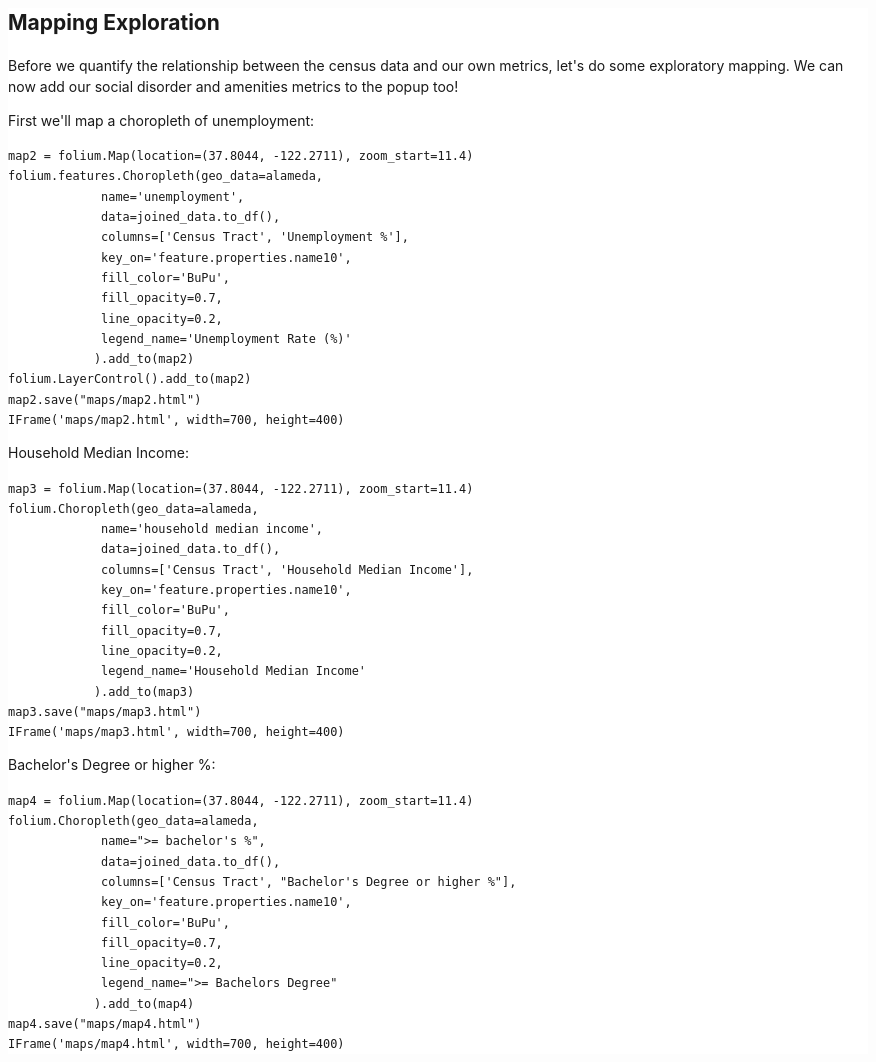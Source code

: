 
## Mapping Exploration

Before we quantify the relationship between the census data and our own metrics, let's do some exploratory mapping. We can now add our social disorder and amenities metrics to the popup too!

First we'll map a choropleth of unemployment:

```{code-cell} ipython3
map2 = folium.Map(location=(37.8044, -122.2711), zoom_start=11.4)
folium.features.Choropleth(geo_data=alameda,
             name='unemployment', 
             data=joined_data.to_df(),
             columns=['Census Tract', 'Unemployment %'],
             key_on='feature.properties.name10',  
             fill_color='BuPu', 
             fill_opacity=0.7, 
             line_opacity=0.2,
             legend_name='Unemployment Rate (%)'
            ).add_to(map2)
folium.LayerControl().add_to(map2)
map2.save("maps/map2.html")
IFrame('maps/map2.html', width=700, height=400)
```

Household Median Income:

```{code-cell} ipython3
map3 = folium.Map(location=(37.8044, -122.2711), zoom_start=11.4)
folium.Choropleth(geo_data=alameda, 
             name='household median income', 
             data=joined_data.to_df(),
             columns=['Census Tract', 'Household Median Income'],
             key_on='feature.properties.name10',  
             fill_color='BuPu', 
             fill_opacity=0.7, 
             line_opacity=0.2,
             legend_name='Household Median Income'
            ).add_to(map3)
map3.save("maps/map3.html")
IFrame('maps/map3.html', width=700, height=400)
```

Bachelor's Degree or higher %:

```{code-cell} ipython3
map4 = folium.Map(location=(37.8044, -122.2711), zoom_start=11.4)
folium.Choropleth(geo_data=alameda, 
             name=">= bachelor's %", 
             data=joined_data.to_df(),
             columns=['Census Tract', "Bachelor's Degree or higher %"],
             key_on='feature.properties.name10',  
             fill_color='BuPu', 
             fill_opacity=0.7, 
             line_opacity=0.2,
             legend_name=">= Bachelors Degree"
            ).add_to(map4)
map4.save("maps/map4.html")
IFrame('maps/map4.html', width=700, height=400)
```
